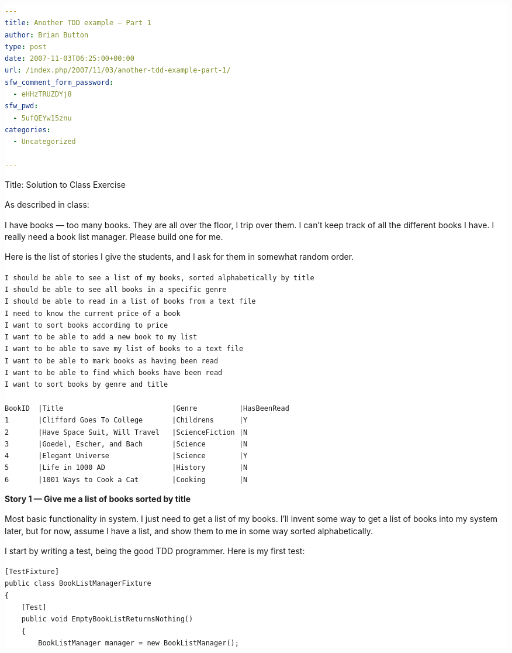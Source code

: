 ```yaml
---
title: Another TDD example – Part 1
author: Brian Button
type: post
date: 2007-11-03T06:25:00+00:00
url: /index.php/2007/11/03/another-tdd-example-part-1/
sfw_comment_form_password:
  - eHHzTRUZDYj8
sfw_pwd:
  - 5ufQEYw15znu
categories:
  - Uncategorized

---
```

Title: Solution to Class Exercise

As described in class:

I have books &#8212; too many books. They are all over the floor, I trip over them. I can&#8217;t keep track of all the different books I have. I really need a book list manager. Please build one for me.

Here is the list of stories I give the students, and I ask for them in somewhat random order.

    I should be able to see a list of my books, sorted alphabetically by title
    I should be able to see all books in a specific genre
    I should be able to read in a list of books from a text file
    I need to know the current price of a book
    I want to sort books according to price
    I want to be able to add a new book to my list
    I want to be able to save my list of books to a text file
    I want to be able to mark books as having been read
    I want to be able to find which books have been read
    I want to sort books by genre and title
    
    BookID  |Title                          |Genre          |HasBeenRead
    1       |Clifford Goes To College       |Childrens      |Y
    2       |Have Space Suit, Will Travel   |ScienceFiction |N
    3       |Goedel, Escher, and Bach       |Science        |N
    4       |Elegant Universe               |Science        |Y
    5       |Life in 1000 AD                |History        |N
    6       |1001 Ways to Cook a Cat        |Cooking        |N
    

**Story 1 &#8212; Give me a list of books sorted by title**

Most basic functionality in system. I just need to get a list of my books. I&#8217;ll invent some way to get a list of books into my system later, but for now, assume I have a list, and show them to me in some way sorted alphabetically.

I start by writing a test, being the good TDD programmer. Here is my first test:

    [TestFixture]
    public class BookListManagerFixture
    {
        [Test]
        public void EmptyBookListReturnsNothing()
        {
            BookListManager manager = new BookListManager();
    